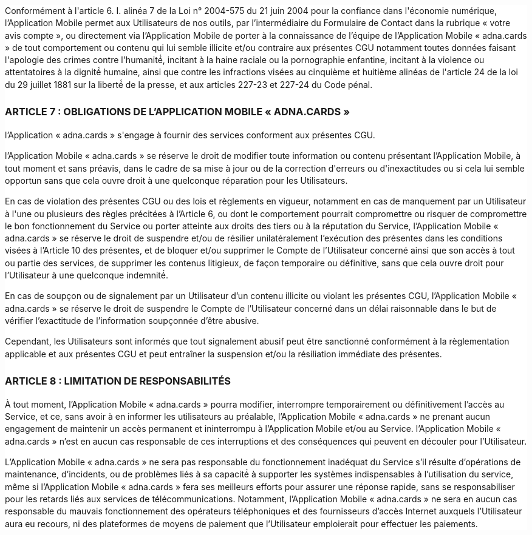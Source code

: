 Conformément à l'article 6. I. alinéa 7 de la Loi n° 2004-575 du 21 juin 2004 pour la confiance dans l'économie numérique, l’Application Mobile permet aux Utilisateurs de nos outils, par l’intermédiaire du Formulaire de Contact dans la rubrique « votre avis compte », ou directement via l’Application Mobile de porter à la connaissance de l’équipe de l’Application Mobile « adna.cards » de tout comportement ou contenu qui lui semble illicite et/ou contraire aux présentes CGU notamment toutes données faisant l'apologie des crimes contre l'humanité́, incitant à la haine raciale ou la pornographie enfantine, incitant à la violence ou attentatoires à la dignité́ humaine, ainsi que contre les infractions visées au cinquième et huitième alinéas de l'article 24 de la loi du 29 juillet 1881 sur la liberté́ de la presse, et aux articles 227-23 et 227-24 du Code pénal.


### ARTICLE 7 : OBLIGATIONS DE L’APPLICATION MOBILE « ADNA.CARDS »

l’Application « adna.cards » s'engage à fournir des services conforment aux présentes CGU.

l’Application Mobile « adna.cards » se réserve le droit de modifier toute information ou contenu présentant l’Application Mobile, à tout moment et sans préavis, dans le cadre de sa mise à jour ou de la correction d'erreurs ou d'inexactitudes ou si cela lui semble opportun sans que cela ouvre droit à une quelconque réparation pour les Utilisateurs.
 
En cas de violation des présentes CGU ou des lois et règlements en vigueur, notamment en cas de manquement par un Utilisateur à l'une ou plusieurs des règles précitées à l’Article 6, ou dont le comportement pourrait compromettre ou risquer de compromettre le bon fonctionnement du Service ou porter atteinte aux droits des tiers ou à la réputation du Service, l’Application Mobile « adna.cards » se réserve le droit de suspendre et/ou de résilier unilatéralement l’exécution des présentes dans les conditions visées à l’Article 10 des présentes, et de bloquer et/ou supprimer le Compte de l’Utilisateur concerné ainsi que son accès à tout ou partie des services, de supprimer les contenus litigieux, de façon temporaire ou définitive, sans que cela ouvre droit pour l’Utilisateur à une quelconque indemnité́.

En cas de soupçon ou de signalement par un Utilisateur d’un contenu illicite ou violant les présentes CGU, l’Application Mobile « adna.cards » se réserve le droit de suspendre le Compte de l’Utilisateur concerné dans un délai raisonnable dans le but de vérifier l’exactitude de l’information soupçonnée d’être abusive.

Cependant, les Utilisateurs sont informés que tout signalement abusif peut être sanctionné conformément à la règlementation applicable et aux présentes CGU et peut entraîner la suspension et/ou la résiliation immédiate des présentes.


### ARTICLE 8 : LIMITATION DE RESPONSABILITÉS

À tout moment, l’Application Mobile « adna.cards » pourra modifier, interrompre temporairement ou définitivement l’accès au Service, et ce, sans avoir à en informer les utilisateurs au préalable, l’Application Mobile « adna.cards » ne prenant aucun engagement de maintenir un accès permanent et ininterrompu à l’Application Mobile et/ou au Service. l’Application Mobile « adna.cards » n’est en aucun cas responsable de ces interruptions et des conséquences qui peuvent en découler pour l’Utilisateur.

L’Application Mobile « adna.cards » ne sera pas responsable du fonctionnement inadéquat du Service s’il résulte d’opérations de maintenance, d’incidents, ou de problèmes liés à sa capacité́ à supporter les systèmes indispensables à l’utilisation du service, même si l’Application Mobile « adna.cards » fera ses meilleurs efforts pour assurer une réponse rapide, sans se responsabiliser pour les retards liés aux services de télécommunications. Notamment, l’Application Mobile « adna.cards » ne sera en aucun cas responsable du mauvais fonctionnement des opérateurs téléphoniques et des fournisseurs d’accès Internet auxquels l’Utilisateur aura eu recours, ni des plateformes de moyens de paiement que l’Utilisateur emploierait pour effectuer les paiements.
